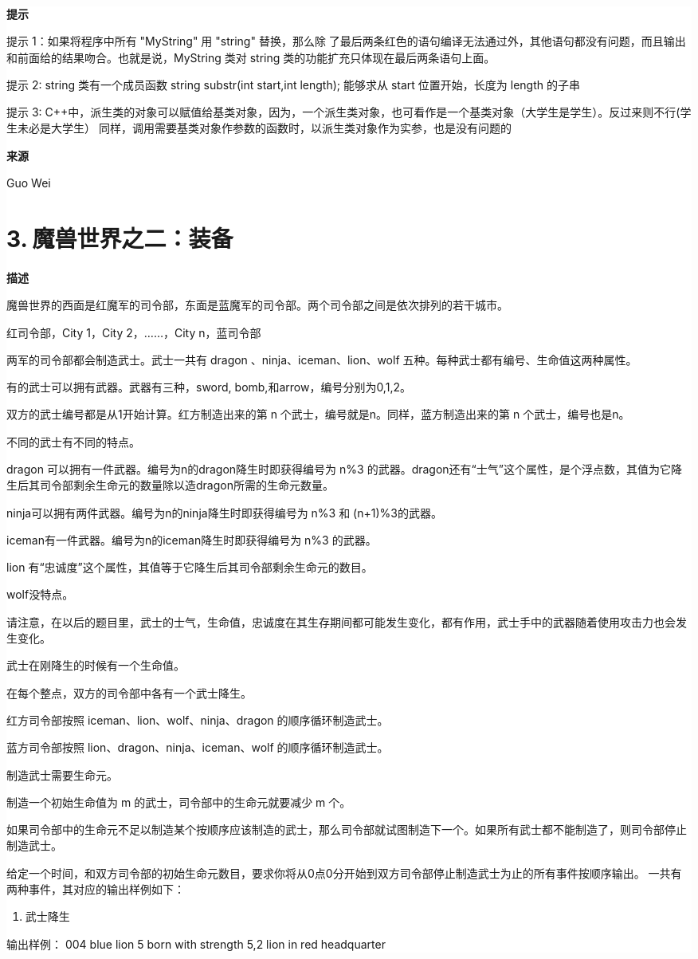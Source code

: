 **提示**

提示 1：如果将程序中所有 "MyString" 用 "string" 替换，那么除
了最后两条红色的语句编译无法通过外，其他语句都没有问题，而且输出和前面给的结果吻合。也就是说，MyString 类对 string 类的功能扩充只体现在最后两条语句上面。 

提示 2: string 类有一个成员函数 string substr(int start,int length); 能够求从 start 位置开始，长度为 length 的子串 

提示 3: C++中，派生类的对象可以赋值给基类对象，因为，一个派生类对象，也可看作是一个基类对象（大学生是学生）。反过来则不行(学生未必是大学生） 同样，调用需要基类对象作参数的函数时，以派生类对象作为实参，也是没有问题的

**来源**

Guo Wei

# 3. 魔兽世界之二：装备

**描述**

魔兽世界的西面是红魔军的司令部，东面是蓝魔军的司令部。两个司令部之间是依次排列的若干城市。 

红司令部，City 1，City 2，……，City n，蓝司令部

两军的司令部都会制造武士。武士一共有 dragon 、ninja、iceman、lion、wolf 五种。每种武士都有编号、生命值这两种属性。 

有的武士可以拥有武器。武器有三种，sword, bomb,和arrow，编号分别为0,1,2。

双方的武士编号都是从1开始计算。红方制造出来的第 n 个武士，编号就是n。同样，蓝方制造出来的第 n 个武士，编号也是n。 

不同的武士有不同的特点。

dragon 可以拥有一件武器。编号为n的dragon降生时即获得编号为 n%3 的武器。dragon还有“士气”这个属性，是个浮点数，其值为它降生后其司令部剩余生命元的数量除以造dragon所需的生命元数量。

ninja可以拥有两件武器。编号为n的ninja降生时即获得编号为 n%3 和 (n+1)%3的武器。

iceman有一件武器。编号为n的iceman降生时即获得编号为 n%3 的武器。

lion 有“忠诚度”这个属性，其值等于它降生后其司令部剩余生命元的数目。

wolf没特点。

请注意，在以后的题目里，武士的士气，生命值，忠诚度在其生存期间都可能发生变化，都有作用，武士手中的武器随着使用攻击力也会发生变化。

武士在刚降生的时候有一个生命值。 

在每个整点，双方的司令部中各有一个武士降生。 

红方司令部按照 iceman、lion、wolf、ninja、dragon 的顺序循环制造武士。 

蓝方司令部按照 lion、dragon、ninja、iceman、wolf 的顺序循环制造武士。 

制造武士需要生命元。 

制造一个初始生命值为 m 的武士，司令部中的生命元就要减少 m 个。 

如果司令部中的生命元不足以制造某个按顺序应该制造的武士，那么司令部就试图制造下一个。如果所有武士都不能制造了，则司令部停止制造武士。

给定一个时间，和双方司令部的初始生命元数目，要求你将从0点0分开始到双方司令部停止制造武士为止的所有事件按顺序输出。
一共有两种事件，其对应的输出样例如下： 

1) 武士降生 

输出样例： 004 blue lion 5 born with strength 5,2 lion in red headquarter

